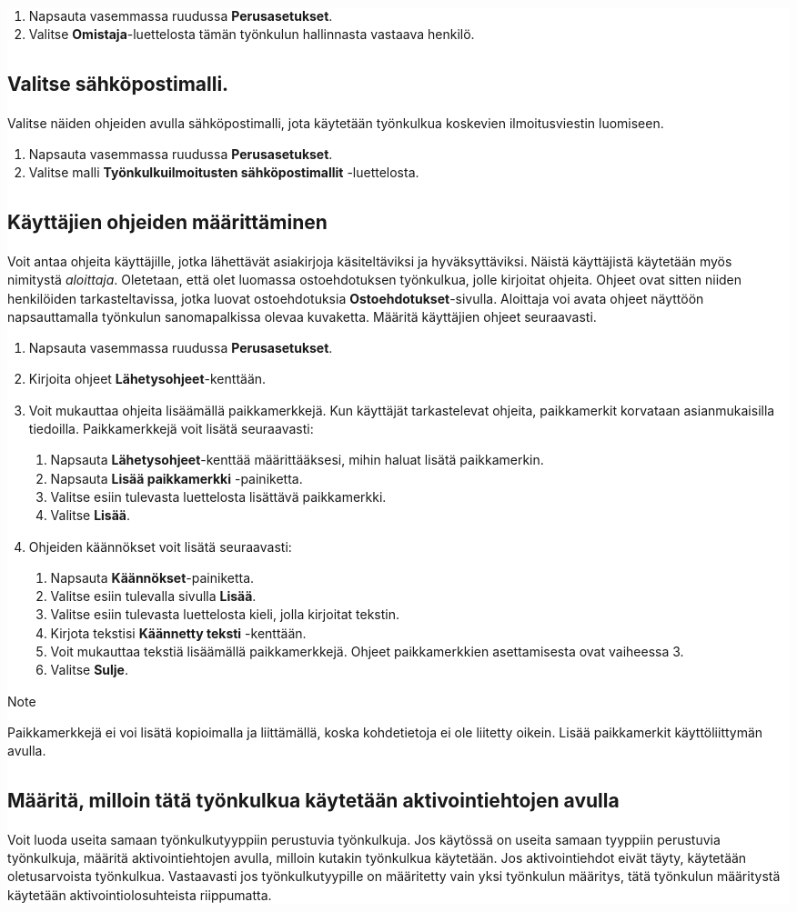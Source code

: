 1. Napsauta vasemmassa ruudussa **Perusasetukset**.
2. Valitse **Omistaja**-luettelosta tämän työnkulun hallinnasta vastaava henkilö.

## <a name="select-an-email-template"></a>Valitse sähköpostimalli.

Valitse näiden ohjeiden avulla sähköpostimalli, jota käytetään työnkulkua koskevien ilmoitusviestin luomiseen.

1. Napsauta vasemmassa ruudussa **Perusasetukset**.
2. Valitse malli **Työnkulkuilmoitusten sähköpostimallit** -luettelosta.

## <a name="enter-instructions-for-users"></a>Käyttäjien ohjeiden määrittäminen

Voit antaa ohjeita käyttäjille, jotka lähettävät asiakirjoja käsiteltäviksi ja hyväksyttäviksi. Näistä käyttäjistä käytetään myös nimitystä *aloittaja*. Oletetaan, että olet luomassa ostoehdotuksen työnkulkua, jolle kirjoitat ohjeita. Ohjeet ovat sitten niiden henkilöiden tarkasteltavissa, jotka luovat ostoehdotuksia **Ostoehdotukset**-sivulla. Aloittaja voi avata ohjeet näyttöön napsauttamalla työnkulun sanomapalkissa olevaa kuvaketta. Määritä käyttäjien ohjeet seuraavasti.

1. Napsauta vasemmassa ruudussa **Perusasetukset**.
2. Kirjoita ohjeet **Lähetysohjeet**-kenttään.
3. Voit mukauttaa ohjeita lisäämällä paikkamerkkejä. Kun käyttäjät tarkastelevat ohjeita, paikkamerkit korvataan asianmukaisilla tiedoilla. Paikkamerkkejä voit lisätä seuraavasti:

    1. Napsauta **Lähetysohjeet**-kenttää määrittääksesi, mihin haluat lisätä paikkamerkin.
    2. Napsauta **Lisää paikkamerkki** -painiketta.
    3. Valitse esiin tulevasta luettelosta lisättävä paikkamerkki.
    4. Valitse **Lisää**.

4. Ohjeiden käännökset voit lisätä seuraavasti:

    1. Napsauta **Käännökset**-painiketta.
    2. Valitse esiin tulevalla sivulla **Lisää**.
    3. Valitse esiin tulevasta luettelosta kieli, jolla kirjoitat tekstin.
    4. Kirjota tekstisi **Käännetty teksti** -kenttään.
    5. Voit mukauttaa tekstiä lisäämällä paikkamerkkejä. Ohjeet paikkamerkkien asettamisesta ovat vaiheessa 3.
    6. Valitse **Sulje**.

> [!NOTE]
> Paikkamerkkejä ei voi lisätä kopioimalla ja liittämällä, koska kohdetietoja ei ole liitetty oikein. Lisää paikkamerkit käyttöliittymän avulla.

## <a name="specify-when-this-workflow-is-used-through-activation-conditions"></a>Määritä, milloin tätä työnkulkua käytetään aktivointiehtojen avulla

Voit luoda useita samaan työnkulkutyyppiin perustuvia työnkulkuja. Jos käytössä on useita samaan tyyppiin perustuvia työnkulkuja, määritä aktivointiehtojen avulla, milloin kutakin työnkulkua käytetään. Jos aktivointiehdot eivät täyty, käytetään oletusarvoista työnkulkua. Vastaavasti jos työnkulkutyypille on määritetty vain yksi työnkulun määritys, tätä työnkulun määritystä käytetään aktivointiolosuhteista riippumatta.
